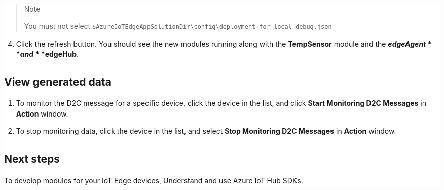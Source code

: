 >>[!NOTE]
>>You must not select `$AzureIoTEdgeAppSolutionDir\config\deployment_for_local_debug.json`

4. Click the refresh button. You should see the new modules running along with the **TempSensor** module and the **$edgeAgent** and **$edgeHub**.

## View generated data

1. To monitor the D2C message for a specific device, click the device in the list, and click **Start Monitoring D2C Messages** in **Action** window.

2. To stop monitoring data, click the device in the list, and select **Stop Monitoring D2C Messages** in **Action** window.

## Next steps

To develop modules for your IoT Edge devices, [Understand and use Azure IoT Hub SDKs](../iot-hub/iot-hub-devguide-sdks.md).
